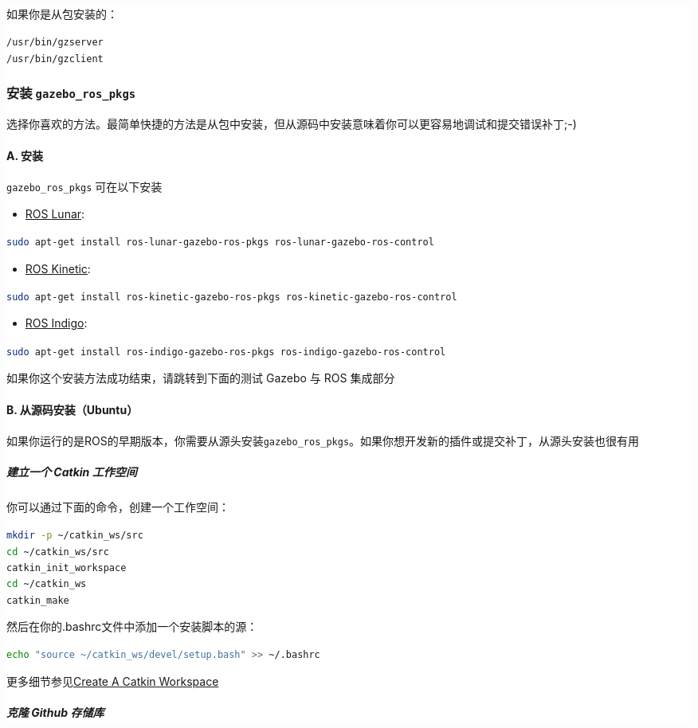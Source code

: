 如果你是从包安装的：

```sh
/usr/bin/gzserver
/usr/bin/gzclient
```

### 安装 `gazebo_ros_pkgs`

选择你喜欢的方法。最简单快捷的方法是从包中安装，但从源码中安装意味着你可以更容易地调试和提交错误补丁;-)

#### A. 安装

`gazebo_ros_pkgs` 可在以下安装

+ [ROS Lunar](http://ros.org/wiki/lunar):

```sh
sudo apt-get install ros-lunar-gazebo-ros-pkgs ros-lunar-gazebo-ros-control
```

+ [ROS Kinetic](http://ros.org/wiki/kinetic):

```sh
sudo apt-get install ros-kinetic-gazebo-ros-pkgs ros-kinetic-gazebo-ros-control
```

+ [ROS Indigo](http://ros.org/wiki/indigo):

```sh
sudo apt-get install ros-indigo-gazebo-ros-pkgs ros-indigo-gazebo-ros-control
```

如果你这个安装方法成功结束，请跳转到下面的测试 Gazebo 与 ROS 集成部分

#### B. 从源码安装（Ubuntu）

如果你运行的是ROS的早期版本，你需要从源头安装`gazebo_ros_pkgs`。如果你想开发新的插件或提交补丁，从源头安装也很有用

##### 建立一个 Catkin 工作空间

你可以通过下面的命令，创建一个工作空间：

```sh
mkdir -p ~/catkin_ws/src
cd ~/catkin_ws/src
catkin_init_workspace
cd ~/catkin_ws
catkin_make
```

然后在你的.bashrc文件中添加一个安装脚本的源：

```sh
echo "source ~/catkin_ws/devel/setup.bash" >> ~/.bashrc
```

更多细节参见[Create A Catkin Workspace](http://www.ros.org/wiki/catkin/Tutorials/create_a_workspace)

##### 克隆 Github 存储库
